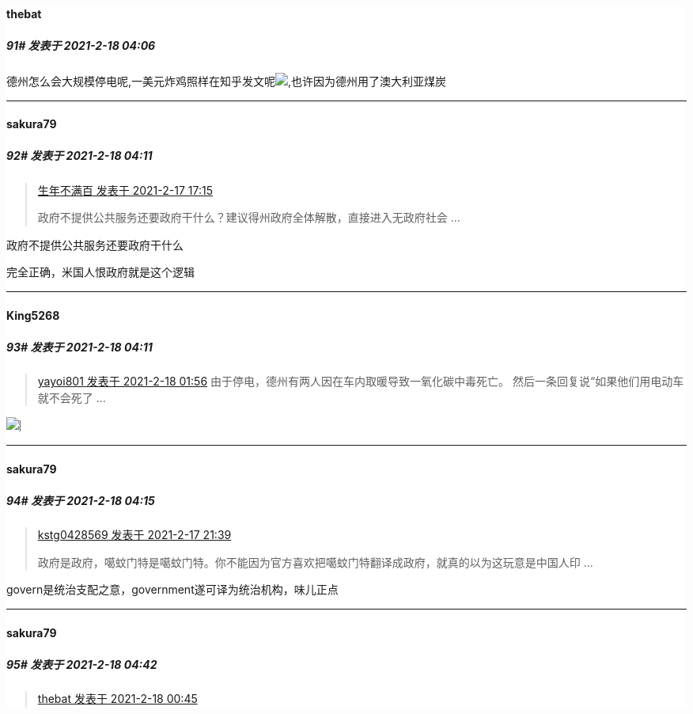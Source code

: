 ####  thebat  
##### 91#       发表于 2021-2-18 04:06


德州怎么会大规模停电呢,一美元炸鸡照样在知乎发文呢<img src="https://static.saraba1st.com/image/smiley/face2017/049.png" referrerpolicy="no-referrer">,也许因为德州用了澳大利亚煤炭


-----

####  sakura79  
##### 92#       发表于 2021-2-18 04:11


<blockquote><a href="httphttps://bbs.saraba1st.com/2b/forum.php?mod=redirect&amp;goto=findpost&amp;pid=50355617&amp;ptid=1988169" target="_blank">生年不满百 发表于 2021-2-17 17:15</a>

政府不提供公共服务还要政府干什么？建议得州政府全体解散，直接进入无政府社会 ...</blockquote>
政府不提供公共服务还要政府干什么


完全正确，米国人恨政府就是这个逻辑


-----

####  King5268  
##### 93#       发表于 2021-2-18 04:11


<blockquote><a href="httphttps://bbs.saraba1st.com/2b/forum.php?mod=redirect&amp;goto=findpost&amp;pid=50359626&amp;ptid=1988169" target="_blank">yayoi801 发表于 2021-2-18 01:56</a>
由于停电，德州有两人因在车内取暖导致一氧化碳中毒死亡。
然后一条回复说“如果他们用电动车就不会死了 ...</blockquote>
<img src="https://static.saraba1st.com/image/smiley/face2017/004.gif" referrerpolicy="no-referrer">︴


-----

####  sakura79  
##### 94#       发表于 2021-2-18 04:15


<blockquote><a href="httphttps://bbs.saraba1st.com/2b/forum.php?mod=redirect&amp;goto=findpost&amp;pid=50357950&amp;ptid=1988169" target="_blank">kstg0428569 发表于 2021-2-17 21:39</a>

政府是政府，噶蚊门特是噶蚊门特。你不能因为官方喜欢把噶蚊门特翻译成政府，就真的以为这玩意是中国人印 ...</blockquote>
govern是统治支配之意，government遂可译为统治机构，味儿正点


-----

####  sakura79  
##### 95#       发表于 2021-2-18 04:42


<blockquote><a href="httphttps://bbs.saraba1st.com/2b/forum.php?mod=redirect&amp;goto=findpost&amp;pid=50359337&amp;ptid=1988169" target="_blank">thebat 发表于 2021-2-18 00:45</a>
